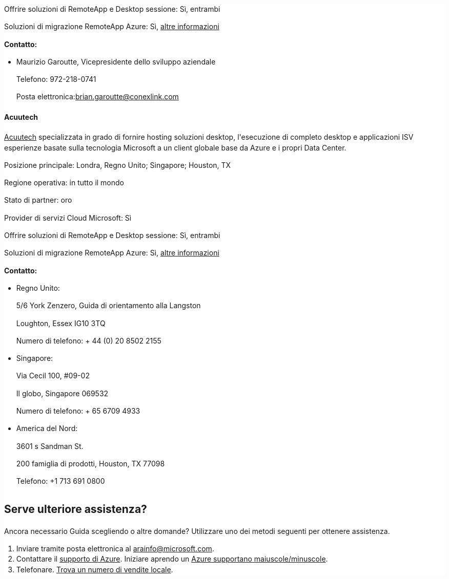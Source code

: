 Offrire soluzioni di RemoteApp e Desktop sessione: Sì, entrambi

Soluzioni di migrazione RemoteApp Azure: Sì, [altre informazioni](https://mycloudit.com/remote-app-microsoft/)

**Contatto:**
- Maurizio Garoutte, Vicepresidente dello sviluppo aziendale

   Telefono: 972-218-0741

   Posta elettronica:[brian.garoutte@conexlink.com](mailto:brian.garoutte@conexlink.com)

#### <a name="acuutech"></a>**Acuutech**
[Acuutech](http://www.acuutech.com) specializzata in grado di fornire hosting soluzioni desktop, l'esecuzione di completo desktop e applicazioni ISV esperienze basate sulla tecnologia Microsoft a un client globale base da Azure e i propri Data Center.

Posizione principale: Londra, Regno Unito; Singapore; Houston, TX

Regione operativa: in tutto il mondo

Stato di partner: oro

Provider di servizi Cloud Microsoft: Sì

Offrire soluzioni di RemoteApp e Desktop sessione: Sì, entrambi

Soluzioni di migrazione RemoteApp Azure: Sì, [altre informazioni](http://www.acuutech.com/ara-migration/)

**Contatto:**

- Regno Unito:

  5/6 York Zenzero, Guida di orientamento alla Langston

  Loughton, Essex IG10 3TQ
  
  Numero di telefono: + 44 (0) 20 8502 2155
 
- Singapore:

  Via Cecil 100, #09-02 
  
  Il globo, Singapore 069532
  
  Numero di telefono: + 65 6709 4933
 
- America del Nord: 

  3601 s Sandman St.
  
  200 famiglia di prodotti, Houston, TX 77098
  
  Telefono: +1 713 691 0800

## <a name="need-more-help"></a>Serve ulteriore assistenza?
Ancora necessario Guida scegliendo o altre domande? Utilizzare uno dei metodi seguenti per ottenere assistenza. 

1.  Inviare tramite posta elettronica al [arainfo@microsoft.com](mailto:arainfo@microsoft.com).
2.  Contattare il [supporto di Azure](https://portal.azure.com/?#blade/Microsoft_Azure_Support/HelpAndSupportBlade). Iniziare aprendo un [Azure supportano maiuscole/minuscole](https://portal.azure.com/?#blade/Microsoft_Azure_Support/HelpAndSupportBlade).
3.  Telefonare. [Trova un numero di vendite locale](https://azure.microsoft.com/overview/sales-number/).
